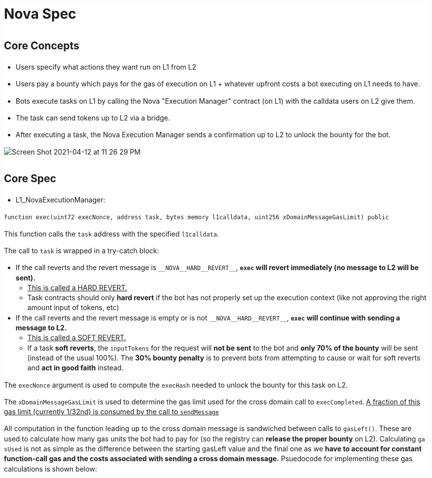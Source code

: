# Nova Spec

## Core Concepts

- Users specify what actions they want run on L1 from L2

- Users pay a bounty which pays for the gas of execution on L1 + whatever upfront costs a bot executing on L1 needs to have.

- Bots execute tasks on L1 by calling the Nova "Execution Manager" contract (on L1) with the calldata users on L2 give them.

- The task can send tokens up to L2 via a bridge.

- After executing a task, the Nova Execution Manager sends a confirmation up to L2 to unlock the bounty for the bot.

<img width="737" alt="Screen Shot 2021-04-12 at 11 26 29 PM" src="https://user-images.githubusercontent.com/26209401/114506366-8ae55200-9be6-11eb-930d-7dc9483b939e.png">

## Core Spec

- L1_NovaExecutionManager:

```solidity
function exec(uint72 execNonce, address task, bytes memory l1calldata, uint256 xDomainMessageGasLimit) public
```

This function calls the `task` address with the specified `l1calldata`. 

The call to `task` is wrapped in a try-catch block:
- If the call reverts and the revert message is `__NOVA__HARD__REVERT__`, **`exec` will revert immediately (no message to L2 will be sent).**
    - [This is called a HARD REVERT.](#core-spec)
    - Task contracts should only **hard revert** if the bot has not properly set up the execution context (like not approving the right amount input of tokens, etc)
- If the call reverts and the revert message is empty or is not `__NOVA__HARD__REVERT__`, **`exec` will continue with sending a message to L2.**
    - [This is called a SOFT REVERT.](#core-spec)
    - If a task **soft reverts**, the `inputTokens` for the request will **not be sent** to the bot and **only 70% of the bounty** will be sent (instead of the usual 100%). The **30% bounty penalty** is to prevent bots from attempting to cause or wait for soft reverts and **act in good faith** instead.

The `execNonce` argument is used to compute the `execHash` needed to unlock the bounty for this task on L2. 

The `xDomainMessageGasLimit` is used to determine the gas limit used for the cross domain call to `execCompleted`. [A fraction of this gas limit (currently 1/32nd) is consumed by the call to `sendMessage`](https://github.com/ethereum-optimism/contracts/blob/master/contracts/optimistic-ethereum/OVM/chain/OVM_CanonicalTransactionChain.sol#L42)

All computation in the function leading up to the cross domain message is sandwiched between calls to `gasLeft()`. These are used to calculate how many gas units the bot had to pay for (so the registry can **release the proper bounty** on L2). Calculating `gasUsed` is not as simple as the difference between the starting gasLeft value and the final one as we **have to account for constant function-call gas and the costs associated with sending a cross domain message.** Psuedocode for implementing these gas calculations is shown below:
